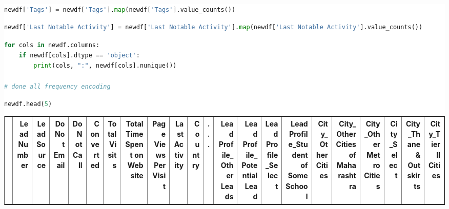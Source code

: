 
```python
newdf['Tags'] = newdf['Tags'].map(newdf['Tags'].value_counts())
```


```python
newdf['Last Notable Activity'] = newdf['Last Notable Activity'].map(newdf['Last Notable Activity'].value_counts())
```


```python
for cols in newdf.columns:
    if newdf[cols].dtype == 'object':
        print(cols, ":", newdf[cols].nunique())

# done all frequency encoding
```


```python
newdf.head(5)
```




<div>
<style scoped>
    .dataframe tbody tr th:only-of-type {
        vertical-align: middle;
    }

    .dataframe tbody tr th {
        vertical-align: top;
    }

    .dataframe thead th {
        text-align: right;
    }
</style>
<table border="1" class="dataframe">
  <thead>
    <tr style="text-align: right;">
      <th></th>
      <th>Lead Number</th>
      <th>Lead Source</th>
      <th>Do Not Email</th>
      <th>Do Not Call</th>
      <th>Converted</th>
      <th>TotalVisits</th>
      <th>Total Time Spent on Website</th>
      <th>Page Views Per Visit</th>
      <th>Last Activity</th>
      <th>Country</th>
      <th>...</th>
      <th>Lead Profile_Other Leads</th>
      <th>Lead Profile_Potential Lead</th>
      <th>Lead Profile_Select</th>
      <th>Lead Profile_Student of SomeSchool</th>
      <th>City_Other Cities</th>
      <th>City_Other Cities of Maharashtra</th>
      <th>City_Other Metro Cities</th>
      <th>City_Select</th>
      <th>City_Thane &amp; Outskirts</th>
      <th>City_Tier II Cities</th>
    </tr>
  </thead>
  <tbody>
    <tr>